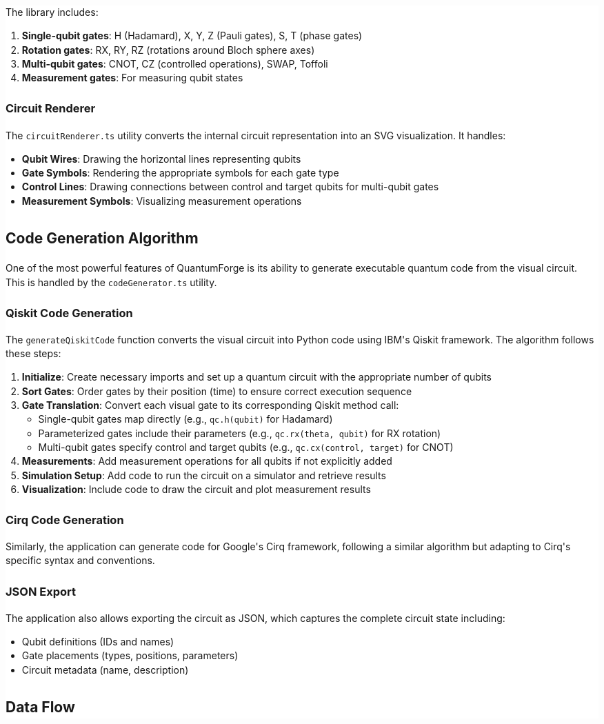 The library includes:

1. **Single-qubit gates**: H (Hadamard), X, Y, Z (Pauli gates), S, T (phase gates)
2. **Rotation gates**: RX, RY, RZ (rotations around Bloch sphere axes)
3. **Multi-qubit gates**: CNOT, CZ (controlled operations), SWAP, Toffoli
4. **Measurement gates**: For measuring qubit states

### Circuit Renderer

The `circuitRenderer.ts` utility converts the internal circuit representation into an SVG visualization. It handles:

- **Qubit Wires**: Drawing the horizontal lines representing qubits
- **Gate Symbols**: Rendering the appropriate symbols for each gate type
- **Control Lines**: Drawing connections between control and target qubits for multi-qubit gates
- **Measurement Symbols**: Visualizing measurement operations

## Code Generation Algorithm

One of the most powerful features of QuantumForge is its ability to generate executable quantum code from the visual circuit. This is handled by the `codeGenerator.ts` utility.

### Qiskit Code Generation

The `generateQiskitCode` function converts the visual circuit into Python code using IBM's Qiskit framework. The algorithm follows these steps:

1. **Initialize**: Create necessary imports and set up a quantum circuit with the appropriate number of qubits
2. **Sort Gates**: Order gates by their position (time) to ensure correct execution sequence
3. **Gate Translation**: Convert each visual gate to its corresponding Qiskit method call:
   - Single-qubit gates map directly (e.g., `qc.h(qubit)` for Hadamard)
   - Parameterized gates include their parameters (e.g., `qc.rx(theta, qubit)` for RX rotation)
   - Multi-qubit gates specify control and target qubits (e.g., `qc.cx(control, target)` for CNOT)
4. **Measurements**: Add measurement operations for all qubits if not explicitly added
5. **Simulation Setup**: Add code to run the circuit on a simulator and retrieve results
6. **Visualization**: Include code to draw the circuit and plot measurement results

### Cirq Code Generation

Similarly, the application can generate code for Google's Cirq framework, following a similar algorithm but adapting to Cirq's specific syntax and conventions.

### JSON Export

The application also allows exporting the circuit as JSON, which captures the complete circuit state including:
- Qubit definitions (IDs and names)
- Gate placements (types, positions, parameters)
- Circuit metadata (name, description)

## Data Flow
